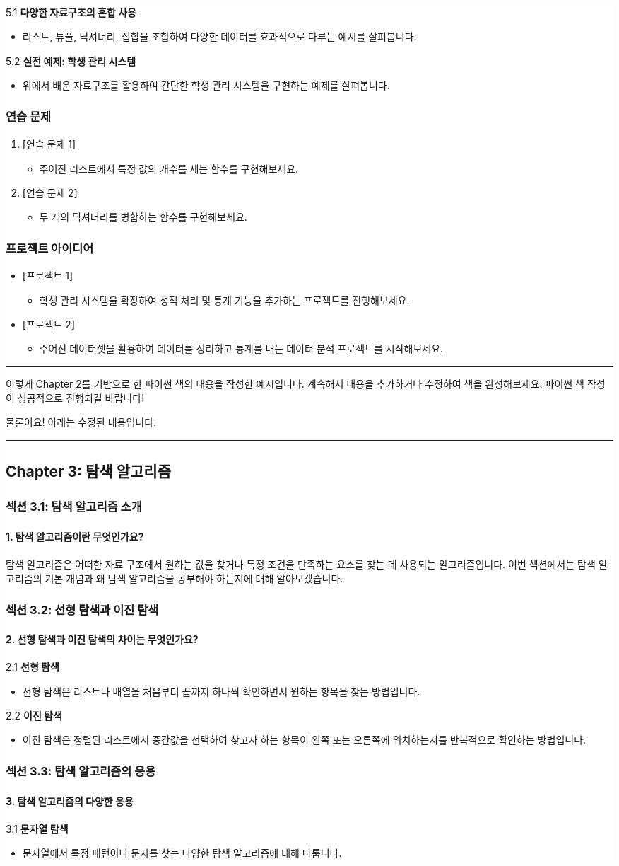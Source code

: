 5.1 **다양한 자료구조의 혼합 사용**
   - 리스트, 튜플, 딕셔너리, 집합을 조합하여 다양한 데이터를 효과적으로 다루는 예시를 살펴봅니다.

5.2 **실전 예제: 학생 관리 시스템**
   - 위에서 배운 자료구조를 활용하여 간단한 학생 관리 시스템을 구현하는 예제를 살펴봅니다.

### 연습 문제

1. [연습 문제 1]
   - 주어진 리스트에서 특정 값의 개수를 세는 함수를 구현해보세요.

2. [연습 문제 2]
   - 두 개의 딕셔너리를 병합하는 함수를 구현해보세요.

### 프로젝트 아이디어

- [프로젝트 1]
  - 학생 관리 시스템을 확장하여 성적 처리 및 통계 기능을 추가하는 프로젝트를 진행해보세요.

- [프로젝트 2]
  - 주어진 데이터셋을 활용하여 데이터를 정리하고 통계를 내는 데이터 분석 프로젝트를 시작해보세요.

---

이렇게 Chapter 2를 기반으로 한 파이썬 책의 내용을 작성한 예시입니다. 계속해서 내용을 추가하거나 수정하여 책을 완성해보세요. 파이썬 책 작성이 성공적으로 진행되길 바랍니다!

물론이요! 아래는 수정된 내용입니다.

---

## Chapter 3: 탐색 알고리즘

### 섹션 3.1: 탐색 알고리즘 소개

#### 1. 탐색 알고리즘이란 무엇인가요?

탐색 알고리즘은 어떠한 자료 구조에서 원하는 값을 찾거나 특정 조건을 만족하는 요소를 찾는 데 사용되는 알고리즘입니다. 이번 섹션에서는 탐색 알고리즘의 기본 개념과 왜 탐색 알고리즘을 공부해야 하는지에 대해 알아보겠습니다.

### 섹션 3.2: 선형 탐색과 이진 탐색

#### 2. 선형 탐색과 이진 탐색의 차이는 무엇인가요?

2.1 **선형 탐색**
   - 선형 탐색은 리스트나 배열을 처음부터 끝까지 하나씩 확인하면서 원하는 항목을 찾는 방법입니다.

2.2 **이진 탐색**
   - 이진 탐색은 정렬된 리스트에서 중간값을 선택하여 찾고자 하는 항목이 왼쪽 또는 오른쪽에 위치하는지를 반복적으로 확인하는 방법입니다.

### 섹션 3.3: 탐색 알고리즘의 응용

#### 3. 탐색 알고리즘의 다양한 응용

3.1 **문자열 탐색**
   - 문자열에서 특정 패턴이나 문자를 찾는 다양한 탐색 알고리즘에 대해 다룹니다.
